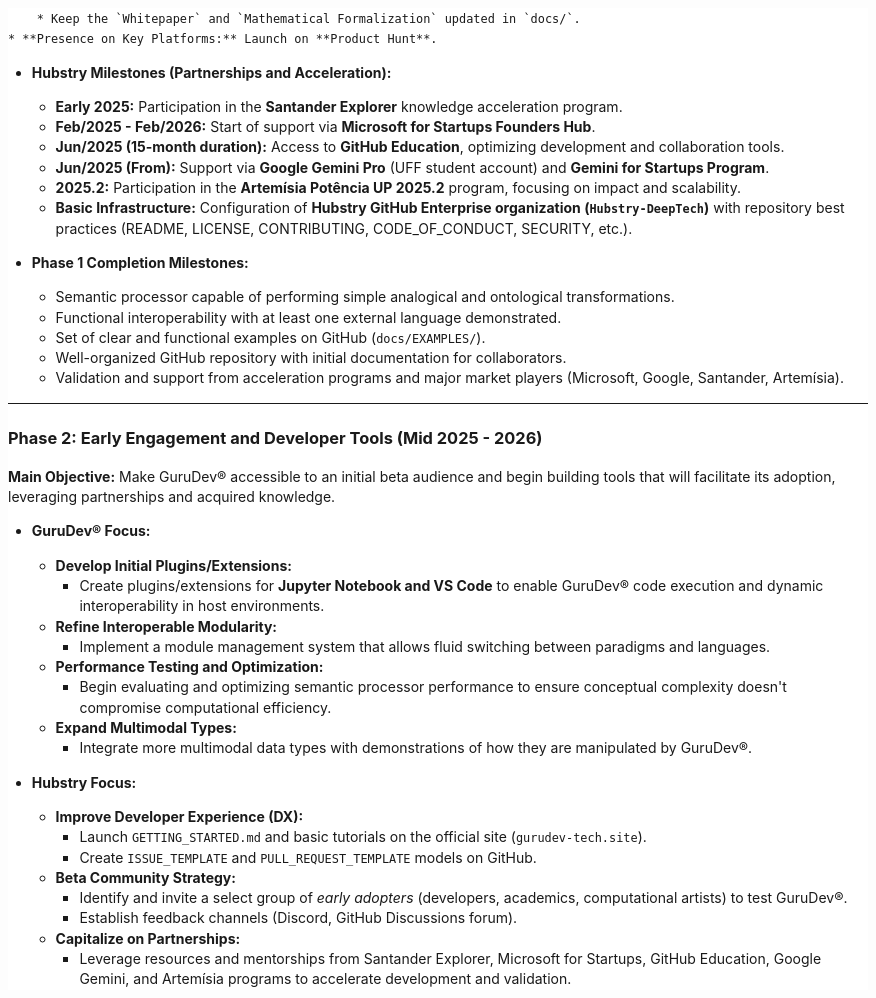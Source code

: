         * Keep the `Whitepaper` and `Mathematical Formalization` updated in `docs/`.
    * **Presence on Key Platforms:** Launch on **Product Hunt**.

* **Hubstry Milestones (Partnerships and Acceleration):**
    * **Early 2025:** Participation in the **Santander Explorer** knowledge acceleration program.
    * **Feb/2025 - Feb/2026:** Start of support via **Microsoft for Startups Founders Hub**.
    * **Jun/2025 (15-month duration):** Access to **GitHub Education**, optimizing development and collaboration tools.
    * **Jun/2025 (From):** Support via **Google Gemini Pro** (UFF student account) and **Gemini for Startups Program**.
    * **2025.2:** Participation in the **Artemísia Potência UP 2025.2** program, focusing on impact and scalability.
    * **Basic Infrastructure:** Configuration of **Hubstry GitHub Enterprise organization (`Hubstry-DeepTech`)** with repository best practices (README, LICENSE, CONTRIBUTING, CODE_OF_CONDUCT, SECURITY, etc.).

* **Phase 1 Completion Milestones:**
    * Semantic processor capable of performing simple analogical and ontological transformations.
    * Functional interoperability with at least one external language demonstrated.
    * Set of clear and functional examples on GitHub (`docs/EXAMPLES/`).
    * Well-organized GitHub repository with initial documentation for collaborators.
    * Validation and support from acceleration programs and major market players (Microsoft, Google, Santander, Artemísia).

---

### **Phase 2: Early Engagement and Developer Tools (Mid 2025 - 2026)**

**Main Objective:** Make GuruDev® accessible to an initial beta audience and begin building tools that will facilitate its adoption, leveraging partnerships and acquired knowledge.

* **GuruDev® Focus:**
    * **Develop Initial Plugins/Extensions:**
        * Create plugins/extensions for **Jupyter Notebook and VS Code** to enable GuruDev® code execution and dynamic interoperability in host environments.
    * **Refine Interoperable Modularity:**
        * Implement a module management system that allows fluid switching between paradigms and languages.
    * **Performance Testing and Optimization:**
        * Begin evaluating and optimizing semantic processor performance to ensure conceptual complexity doesn't compromise computational efficiency.
    * **Expand Multimodal Types:**
        * Integrate more multimodal data types with demonstrations of how they are manipulated by GuruDev®.

* **Hubstry Focus:**
    * **Improve Developer Experience (DX):**
        * Launch `GETTING_STARTED.md` and basic tutorials on the official site (`gurudev-tech.site`).
        * Create `ISSUE_TEMPLATE` and `PULL_REQUEST_TEMPLATE` models on GitHub.
    * **Beta Community Strategy:**
        * Identify and invite a select group of *early adopters* (developers, academics, computational artists) to test GuruDev®.
        * Establish feedback channels (Discord, GitHub Discussions forum).
    * **Capitalize on Partnerships:**
        * Leverage resources and mentorships from Santander Explorer, Microsoft for Startups, GitHub Education, Google Gemini, and Artemísia programs to accelerate development and validation.
